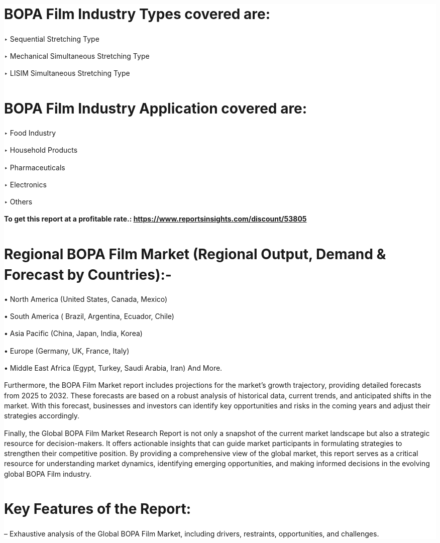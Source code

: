 # <strong>BOPA Film Industry Types covered are:</strong>

‣ Sequential Stretching Type

‣ Mechanical Simultaneous Stretching Type

‣ LISIM Simultaneous Stretching Type

# <strong>BOPA Film Industry Application covered are:</strong>

‣ Food Industry

‣ Household Products

‣ Pharmaceuticals

‣ Electronics

‣ Others

<strong>To get this report at a profitable rate.: <a href=https://www.reportsinsights.com/discount/53805>https://www.reportsinsights.com/discount/53805</a></strong>

# <strong>Regional BOPA Film Market (Regional Output, Demand &amp; Forecast by Countries):-</strong>

• North America (United States, Canada, Mexico)

• South America ( Brazil, Argentina, Ecuador, Chile)

• Asia Pacific (China, Japan, India, Korea)

• Europe (Germany, UK, France, Italy)

• Middle East Africa (Egypt, Turkey, Saudi Arabia, Iran) And More.

Furthermore, the BOPA Film Market report includes projections for the market’s growth trajectory, providing detailed forecasts from 2025 to 2032. These forecasts are based on a robust analysis of historical data, current trends, and anticipated shifts in the market. With this forecast, businesses and investors can identify key opportunities and risks in the coming years and adjust their strategies accordingly.

Finally, the Global BOPA Film Market Research Report is not only a snapshot of the current market landscape but also a strategic resource for decision-makers. It offers actionable insights that can guide market participants in formulating strategies to strengthen their competitive position. By providing a comprehensive view of the global market, this report serves as a critical resource for understanding market dynamics, identifying emerging opportunities, and making informed decisions in the evolving global BOPA Film industry.

# <strong>Key Features of the Report:</strong>

– Exhaustive analysis of the Global BOPA Film Market, including drivers, restraints, opportunities, and challenges.

